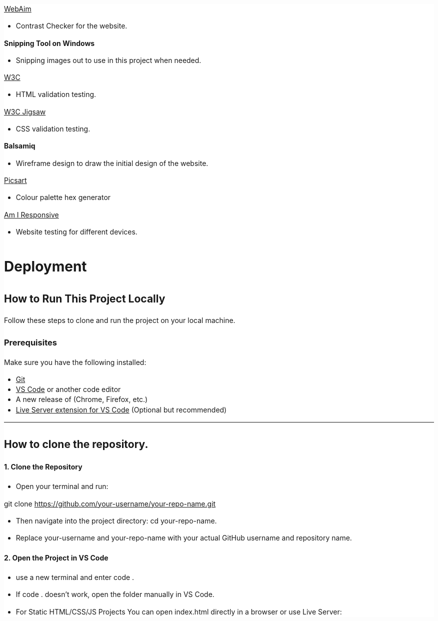 [WebAim](https://webaim.org/)
- Contrast Checker for the website.

**Snipping Tool on Windows**
- Snipping images out to use in this project when needed.

[W3C](https://validator.w3.org/)
- HTML validation testing.

[W3C Jigsaw](https://jigsaw.w3.org/css-validator/)
- CSS validation testing.

**Balsamiq**
- Wireframe design to draw the initial design of the website.

[Picsart](https://tools.picsart.com/color/palette-generator/)
- Colour palette hex generator

[Am I Responsive](https://amiresponsive.co.uk/)
- Website testing for different devices.

# Deployment

## How to Run This Project Locally
Follow these steps to clone and run the project on your local machine.

### Prerequisites
Make sure you have the following installed:

- [Git](https://git-scm.com/downloads)
- [VS Code](https://code.visualstudio.com/) or another code editor
- A new release of (Chrome, Firefox, etc.)
- [Live Server extension for VS Code](https://marketplace.visualstudio.com/items?itemName=ritwickdey.LiveServer) (Optional but recommended)

---

## How to clone the repository.

#### 1. Clone the Repository
- Open your terminal and run:

git clone https://github.com/your-username/your-repo-name.git

- Then navigate into the project directory: cd your-repo-name.

- Replace your-username and your-repo-name with your actual GitHub username and repository name.

#### 2. Open the Project in VS Code

- use a new terminal and enter code .

- If code . doesn’t work, open the folder manually in VS Code.

- For Static HTML/CSS/JS Projects 
You can open index.html directly in a browser or use Live Server:
